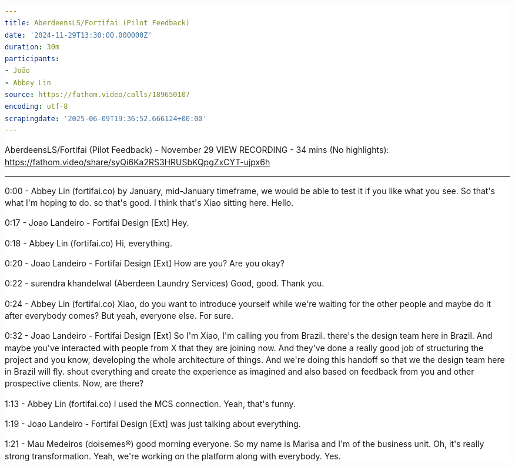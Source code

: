 ```yaml
---
title: AberdeensLS/Fortifai (Pilot Feedback)
date: '2024-11-29T13:30:00.000000Z'
duration: 30m
participants:
- João
- Abbey Lin
source: https://fathom.video/calls/189650107
encoding: utf-8
scrapingdate: '2025-06-09T19:36:52.666124+00:00'
---
```


AberdeensLS/Fortifai (Pilot Feedback) - November 29
VIEW RECORDING - 34 mins (No highlights): https://fathom.video/share/syQi6Ka2RS3HRUSbKQpgZxCYT-ujpx6h

---

0:00 - Abbey Lin (fortifai.co)
  by January, mid-January timeframe, we would be able to test it if you like what you see. So that's what I'm hoping to do.  so that's good. I think that's Xiao sitting here. Hello.

0:17 - Joao Landeiro - Fortifai Design [Ext]
  Hey.

0:18 - Abbey Lin (fortifai.co)
  Hi, everything.

0:20 - Joao Landeiro - Fortifai Design [Ext]
  How are you? Are you okay?

0:22 - surendra khandelwal (Aberdeen Laundry Services)
  Good, good. Thank you.

0:24 - Abbey Lin (fortifai.co)
  Xiao, do you want to introduce yourself while we're waiting for the other people and maybe do it after everybody comes?  But yeah, everyone else. For sure.

0:32 - Joao Landeiro - Fortifai Design [Ext]
  So I'm Xiao, I'm calling you from Brazil. there's the design team here in Brazil. And maybe you've interacted with people from X that they are joining now.  And they've done a really good job of structuring the project and you know, developing the whole architecture of things.  And we're doing this handoff so that we the design team here in Brazil will fly. shout everything and create the experience as imagined and also based on feedback from you and other prospective clients.  Now, are there?

1:13 - Abbey Lin (fortifai.co)
  I used the MCS connection. Yeah, that's funny.

1:19 - Joao Landeiro - Fortifai Design [Ext]
  was just talking about everything.

1:21 - Mau Medeiros (doisemes®)
  good morning everyone. So my name is Marisa and I'm of the business unit. Oh, it's really strong transformation. Yeah, we're working on the platform along with everybody.  Yes.
